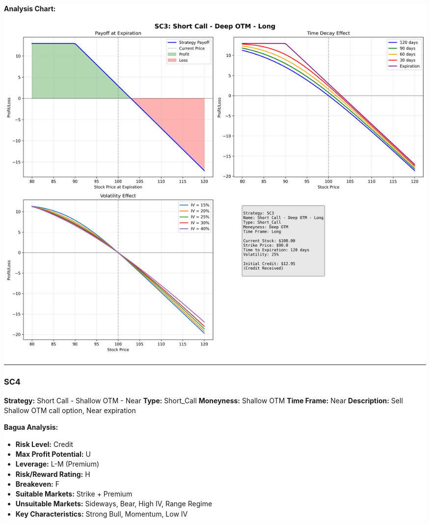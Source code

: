 **Analysis Chart:**

![SC3 Analysis](strategy_plot/SC3_analysis.png)

---

### SC4

**Strategy:** Short Call - Shallow OTM - Near
**Type:** Short_Call
**Moneyness:** Shallow OTM
**Time Frame:** Near
**Description:** Sell Shallow OTM call option, Near expiration

**Bagua Analysis:**
- **Risk Level:** Credit
- **Max Profit Potential:** U
- **Leverage:** L-M (Premium)
- **Risk/Reward Rating:** H
- **Breakeven:** F
- **Suitable Markets:** Strike + Premium
- **Unsuitable Markets:** Sideways, Bear, High IV, Range Regime
- **Key Characteristics:** Strong Bull, Momentum, Low IV
